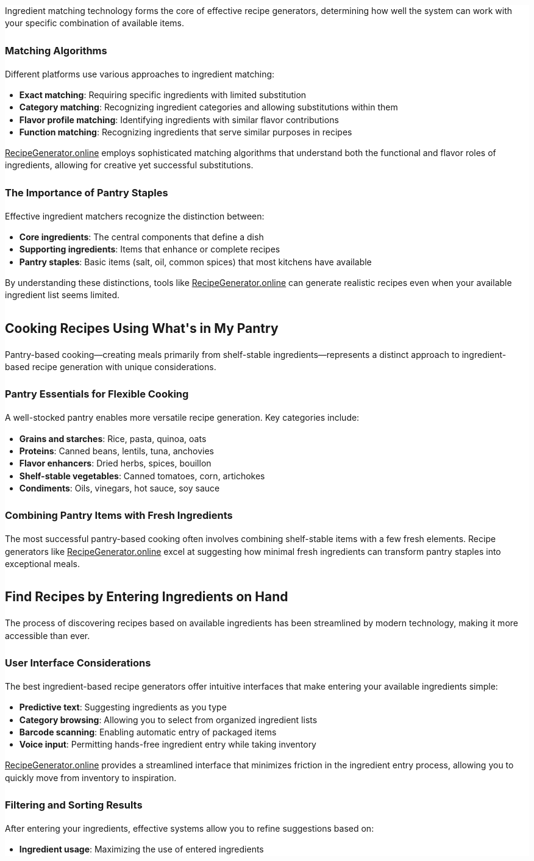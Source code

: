 <p>Ingredient matching technology forms the core of effective recipe generators, determining how well the system can work with your specific combination of available items.</p>
<h3>Matching Algorithms</h3>
<p>Different platforms use various approaches to ingredient matching:</p>
<ul>
<li><strong>Exact matching</strong>: Requiring specific ingredients with limited substitution</li>
<li><strong>Category matching</strong>: Recognizing ingredient categories and allowing substitutions within them</li>
<li><strong>Flavor profile matching</strong>: Identifying ingredients with similar flavor contributions</li>
<li><strong>Function matching</strong>: Recognizing ingredients that serve similar purposes in recipes</li>
</ul>
<p><a href="https://recipegenerator.online">RecipeGenerator.online</a> employs sophisticated matching algorithms that understand both the functional and flavor roles of ingredients, allowing for creative yet successful substitutions.</p>
<h3>The Importance of Pantry Staples</h3>
<p>Effective ingredient matchers recognize the distinction between:</p>
<ul>
<li><strong>Core ingredients</strong>: The central components that define a dish</li>
<li><strong>Supporting ingredients</strong>: Items that enhance or complete recipes</li>
<li><strong>Pantry staples</strong>: Basic items (salt, oil, common spices) that most kitchens have available</li>
</ul>
<p>By understanding these distinctions, tools like <a href="https://recipegenerator.online">RecipeGenerator.online</a> can generate realistic recipes even when your available ingredient list seems limited.</p>
<h2>Cooking Recipes Using What&#x27;s in My Pantry</h2>
<p>Pantry-based cooking—creating meals primarily from shelf-stable ingredients—represents a distinct approach to ingredient-based recipe generation with unique considerations.</p>
<h3>Pantry Essentials for Flexible Cooking</h3>
<p>A well-stocked pantry enables more versatile recipe generation. Key categories include:</p>
<ul>
<li><strong>Grains and starches</strong>: Rice, pasta, quinoa, oats</li>
<li><strong>Proteins</strong>: Canned beans, lentils, tuna, anchovies</li>
<li><strong>Flavor enhancers</strong>: Dried herbs, spices, bouillon</li>
<li><strong>Shelf-stable vegetables</strong>: Canned tomatoes, corn, artichokes</li>
<li><strong>Condiments</strong>: Oils, vinegars, hot sauce, soy sauce</li>
</ul>
<h3>Combining Pantry Items with Fresh Ingredients</h3>
<p>The most successful pantry-based cooking often involves combining shelf-stable items with a few fresh elements. Recipe generators like <a href="https://recipegenerator.online">RecipeGenerator.online</a> excel at suggesting how minimal fresh ingredients can transform pantry staples into exceptional meals.</p>
<h2>Find Recipes by Entering Ingredients on Hand</h2>
<p>The process of discovering recipes based on available ingredients has been streamlined by modern technology, making it more accessible than ever.</p>
<h3>User Interface Considerations</h3>
<p>The best ingredient-based recipe generators offer intuitive interfaces that make entering your available ingredients simple:</p>
<ul>
<li><strong>Predictive text</strong>: Suggesting ingredients as you type</li>
<li><strong>Category browsing</strong>: Allowing you to select from organized ingredient lists</li>
<li><strong>Barcode scanning</strong>: Enabling automatic entry of packaged items</li>
<li><strong>Voice input</strong>: Permitting hands-free ingredient entry while taking inventory</li>
</ul>
<p><a href="https://recipegenerator.online">RecipeGenerator.online</a> provides a streamlined interface that minimizes friction in the ingredient entry process, allowing you to quickly move from inventory to inspiration.</p>
<h3>Filtering and Sorting Results</h3>
<p>After entering your ingredients, effective systems allow you to refine suggestions based on:</p>
<ul>
<li><strong>Ingredient usage</strong>: Maximizing the use of entered ingredients</li>